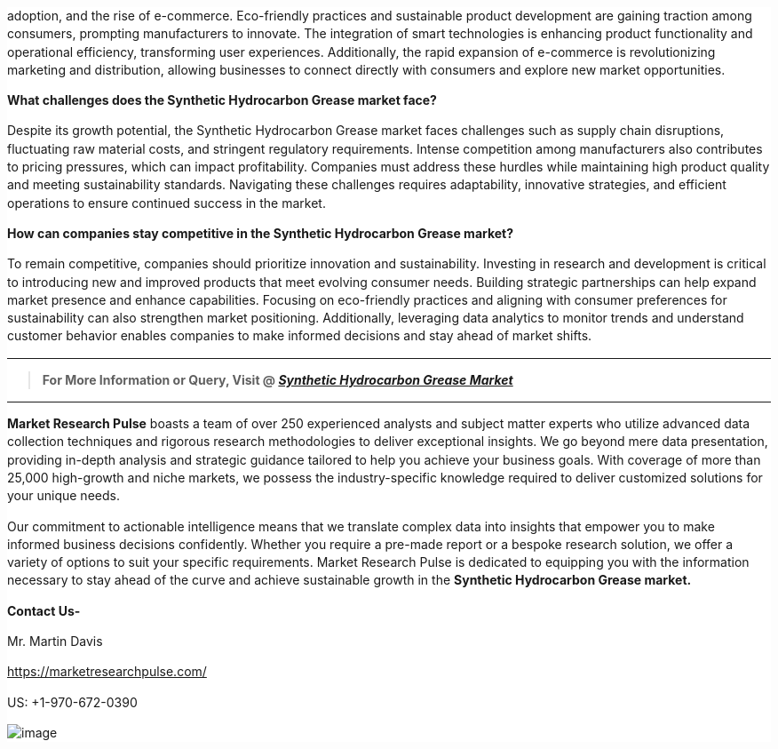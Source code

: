 adoption, and the rise of e-commerce. Eco-friendly practices and sustainable product development are gaining traction among consumers, prompting manufacturers to innovate. The integration of smart technologies is enhancing product functionality and operational efficiency, transforming user experiences. Additionally, the rapid expansion of e-commerce is revolutionizing marketing and distribution, allowing businesses to connect directly with consumers and explore new market opportunities.</p><p><strong>What challenges does the Synthetic Hydrocarbon Grease market face?</strong></p><p>Despite its growth potential, the Synthetic Hydrocarbon Grease market faces challenges such as supply chain disruptions, fluctuating raw material costs, and stringent regulatory requirements. Intense competition among manufacturers also contributes to pricing pressures, which can impact profitability. Companies must address these hurdles while maintaining high product quality and meeting sustainability standards. Navigating these challenges requires adaptability, innovative strategies, and efficient operations to ensure continued success in the market.</p><p><strong>How can companies stay competitive in the Synthetic Hydrocarbon Grease market?</strong></p><p>To remain competitive, companies should prioritize innovation and sustainability. Investing in research and development is critical to introducing new and improved products that meet evolving consumer needs. Building strategic partnerships can help expand market presence and enhance capabilities. Focusing on eco-friendly practices and aligning with consumer preferences for sustainability can also strengthen market positioning. Additionally, leveraging data analytics to monitor trends and understand customer behavior enables companies to make informed decisions and stay ahead of market shifts.</p><hr /><blockquote><p><strong>For More Information or Query, Visit @&nbsp;<em><a href="https://marketresearchpulse.com/report/9212/synthetic-hydrocarbon-grease-market?utm_source=Linkedin&utm_medium=030">Synthetic Hydrocarbon Grease Market</a></em></strong></p></blockquote><hr /><p><strong>Market Research Pulse</strong> boasts a team of over 250 experienced analysts and subject matter experts who utilize advanced data collection techniques and rigorous research methodologies to deliver exceptional insights. We go beyond mere data presentation, providing in-depth analysis and strategic guidance tailored to help you achieve your business goals. With coverage of more than 25,000 high-growth and niche markets, we possess the industry-specific knowledge required to deliver customized solutions for your unique needs.</p><p>Our commitment to actionable intelligence means that we translate complex data into insights that empower you to make informed business decisions confidently. Whether you require a pre-made report or a bespoke research solution, we offer a variety of options to suit your specific requirements. Market Research Pulse is dedicated to equipping you with the information necessary to stay ahead of the curve and achieve sustainable growth in the <strong>Synthetic Hydrocarbon Grease market.</strong></p><p><strong>Contact Us-</strong></p><p>Mr. Martin Davis</p><p>https://marketresearchpulse.com/</p><p>US: +1-970-672-0390</p>
![image](https://github.com/user-attachments/assets/2ab60cdd-9561-4286-8e3f-3865a541f67c)
